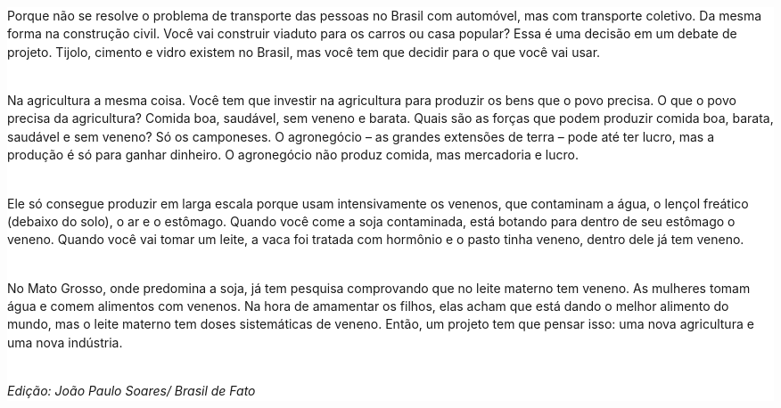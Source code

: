<p>Porque n&atilde;o se resolve o problema de transporte das pessoas no Brasil com autom&oacute;vel, mas com transporte coletivo. Da mesma forma na constru&ccedil;&atilde;o civil. Voc&ecirc; vai construir viaduto para os carros ou casa popular? Essa &eacute; uma decis&atilde;o em um debate de projeto. Tijolo, cimento e vidro existem no Brasil, mas voc&ecirc; tem que decidir para o que voc&ecirc; vai usar.<br />
&nbsp;</p>

<p>Na agricultura a mesma coisa. Voc&ecirc; tem que investir na agricultura para produzir os bens que o povo precisa. O que o povo precisa da agricultura? Comida boa, saud&aacute;vel, sem veneno e barata. Quais s&atilde;o as for&ccedil;as que podem produzir comida boa, barata, saud&aacute;vel e sem veneno? S&oacute; os camponeses. O agroneg&oacute;cio &ndash; as grandes extens&otilde;es de terra &ndash; pode at&eacute; ter lucro, mas a produ&ccedil;&atilde;o &eacute; s&oacute; para ganhar dinheiro. O agroneg&oacute;cio n&atilde;o produz comida, mas mercadoria e lucro.<br />
&nbsp;</p>

<p>Ele s&oacute; consegue produzir em larga escala porque usam intensivamente os venenos, que contaminam a &aacute;gua, o len&ccedil;ol fre&aacute;tico (debaixo do solo), o ar e o est&ocirc;mago. Quando voc&ecirc; come a soja contaminada, est&aacute; botando para dentro de seu est&ocirc;mago o veneno. Quando voc&ecirc; vai tomar um leite, a vaca foi tratada com horm&ocirc;nio e o pasto tinha veneno, dentro dele j&aacute; tem veneno.<br />
&nbsp;</p>

<p>No Mato Grosso, onde predomina a soja, j&aacute; tem pesquisa comprovando que no leite materno tem veneno. As mulheres tomam &aacute;gua e comem alimentos com venenos. Na hora de amamentar os filhos, elas acham que est&aacute; dando o melhor alimento do mundo, mas o leite materno tem doses sistem&aacute;ticas de veneno. Ent&atilde;o, um projeto tem que pensar isso: uma nova agricultura e uma nova ind&uacute;stria.<br />
&nbsp;</p>

<p><em>Edi&ccedil;&atilde;o: Jo&atilde;o Paulo Soares/ Brasil de Fato</em></p>
